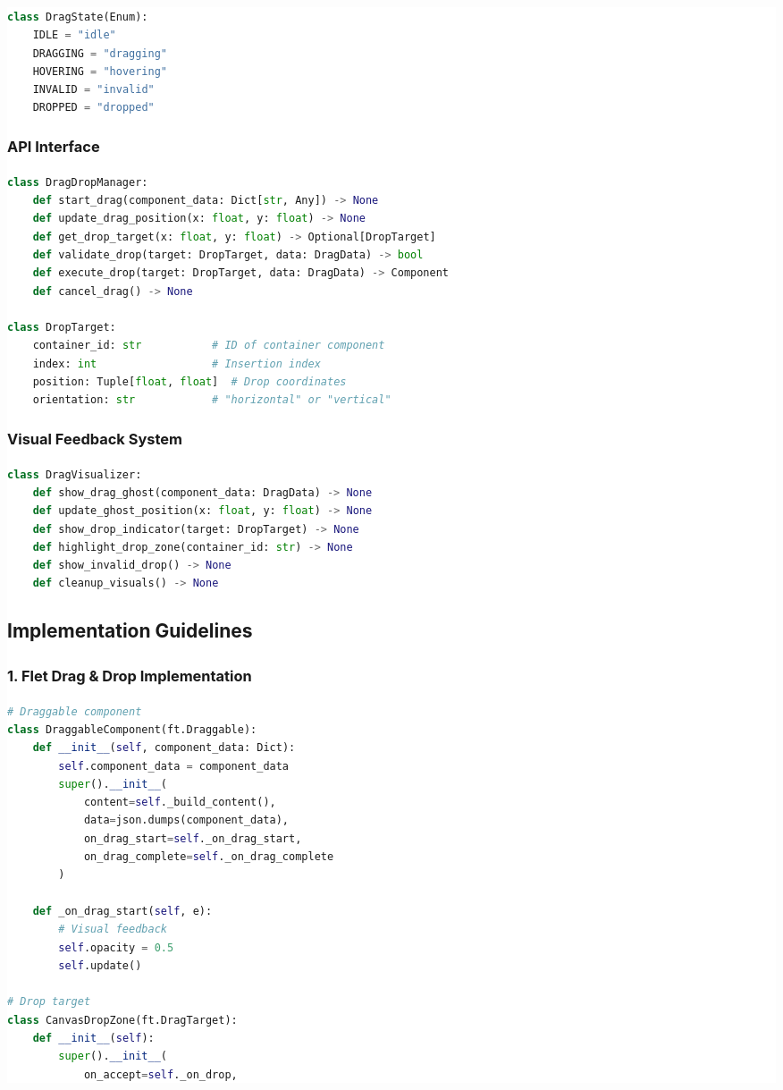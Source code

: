 ```python
class DragState(Enum):
    IDLE = "idle"
    DRAGGING = "dragging"
    HOVERING = "hovering"
    INVALID = "invalid"
    DROPPED = "dropped"
```

### API Interface

```python
class DragDropManager:
    def start_drag(component_data: Dict[str, Any]) -> None
    def update_drag_position(x: float, y: float) -> None
    def get_drop_target(x: float, y: float) -> Optional[DropTarget]
    def validate_drop(target: DropTarget, data: DragData) -> bool
    def execute_drop(target: DropTarget, data: DragData) -> Component
    def cancel_drag() -> None
    
class DropTarget:
    container_id: str           # ID of container component
    index: int                  # Insertion index
    position: Tuple[float, float]  # Drop coordinates
    orientation: str            # "horizontal" or "vertical"
```

### Visual Feedback System

```python
class DragVisualizer:
    def show_drag_ghost(component_data: DragData) -> None
    def update_ghost_position(x: float, y: float) -> None
    def show_drop_indicator(target: DropTarget) -> None
    def highlight_drop_zone(container_id: str) -> None
    def show_invalid_drop() -> None
    def cleanup_visuals() -> None
```

## Implementation Guidelines

### 1. Flet Drag & Drop Implementation

```python
# Draggable component
class DraggableComponent(ft.Draggable):
    def __init__(self, component_data: Dict):
        self.component_data = component_data
        super().__init__(
            content=self._build_content(),
            data=json.dumps(component_data),
            on_drag_start=self._on_drag_start,
            on_drag_complete=self._on_drag_complete
        )
    
    def _on_drag_start(self, e):
        # Visual feedback
        self.opacity = 0.5
        self.update()

# Drop target
class CanvasDropZone(ft.DragTarget):
    def __init__(self):
        super().__init__(
            on_accept=self._on_drop,
```
